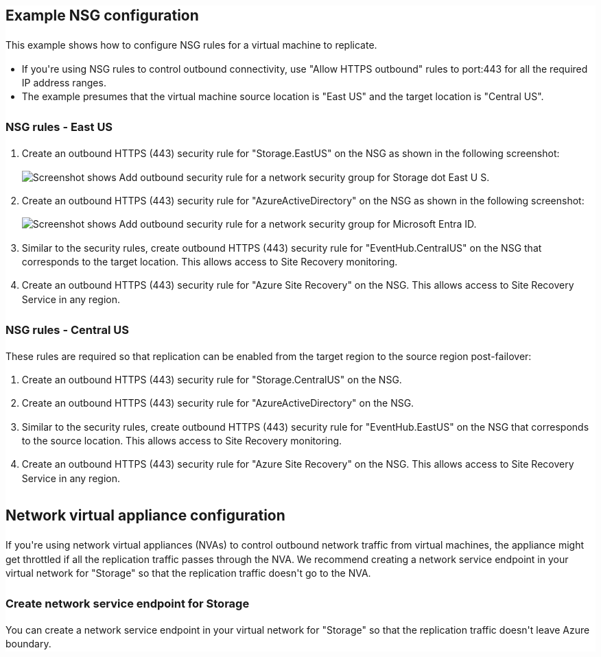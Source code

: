 ## Example NSG configuration

This example shows how to configure NSG rules for a virtual machine to replicate.

- If you're using NSG rules to control outbound connectivity, use "Allow HTTPS outbound" rules to port:443 for all the required IP address ranges.
- The example presumes that the virtual machine source location is "East US" and the target location is "Central US".

### NSG rules - East US

1. Create an outbound HTTPS (443) security rule for "Storage.EastUS" on the NSG as shown in the following screenshot:

      ![Screenshot shows Add outbound security rule for a network security group for Storage dot East U S.](./media/azure-to-azure-about-networking/storage-tag.png)

2. Create an outbound HTTPS (443) security rule for "AzureActiveDirectory" on the NSG as shown in the following screenshot:

      ![Screenshot shows Add outbound security rule for a network security group for Microsoft Entra ID.](./media/azure-to-azure-about-networking/aad-tag.png)

3. Similar to the security rules, create outbound HTTPS (443) security rule for "EventHub.CentralUS" on the NSG that corresponds to the target location. This allows access to Site Recovery monitoring.

4. Create an outbound HTTPS (443) security rule for "Azure Site Recovery" on the NSG. This allows access to Site Recovery Service in any region.

### NSG rules - Central US

These rules are required so that replication can be enabled from the target region to the source region post-failover:

1. Create an outbound HTTPS (443) security rule for "Storage.CentralUS" on the NSG.

2. Create an outbound HTTPS (443) security rule for "AzureActiveDirectory" on the NSG.

3. Similar to the security rules, create outbound HTTPS (443) security rule for "EventHub.EastUS" on the NSG that corresponds to the source location. This allows access to Site Recovery monitoring.

4. Create an outbound HTTPS (443) security rule for "Azure Site Recovery" on the NSG. This allows access to Site Recovery Service in any region.

## Network virtual appliance configuration

If you're using network virtual appliances (NVAs) to control outbound network traffic from virtual machines, the appliance might get throttled if all the replication traffic passes through the NVA. We recommend creating a network service endpoint in your virtual network for "Storage" so that the replication traffic doesn't go to the NVA.

### Create network service endpoint for Storage

You can create a network service endpoint in your virtual network for "Storage" so that the replication traffic doesn't leave Azure boundary.
